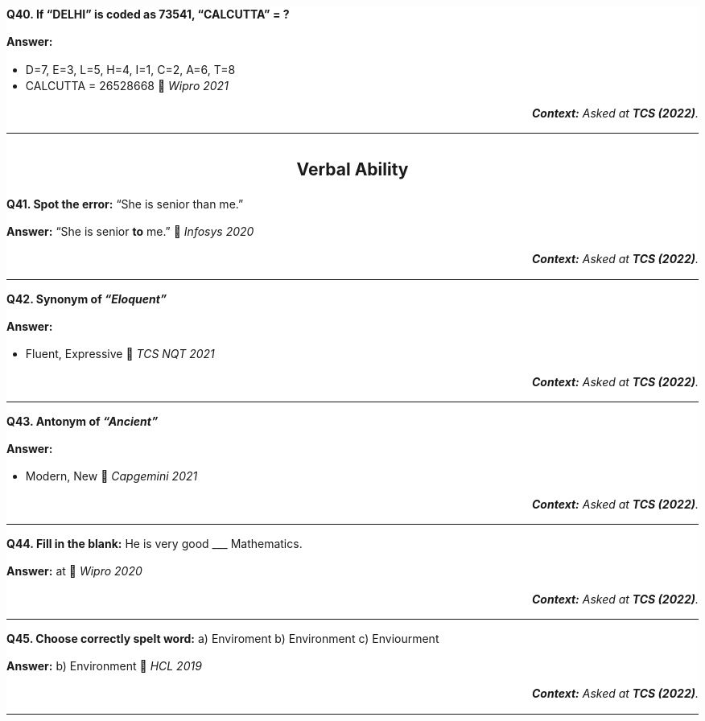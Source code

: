 **Q40. If “DELHI” is coded as 73541, “CALCUTTA” = ?**

**Answer:**
* D=7, E=3, L=5, H=4, I=1, C=2, A=6, T=8
* CALCUTTA = 26528668
  📌 *Wipro 2021* <p align="right"><b><i>Context:</b> Asked at <b>TCS (2022)</b>.</i></p>

---

<div align="center">



## Verbal Ability


</div>


**Q41. Spot the error:**
“She is senior than me.”

**Answer:** “She is senior **to** me.”
  📌 *Infosys 2020* <p align="right"><b><i>Context:</b> Asked at <b>TCS (2022)</b>.</i></p>

---

**Q42. Synonym of *“Eloquent”***

**Answer:**
* Fluent, Expressive
  📌 *TCS NQT 2021* <p align="right"><b><i>Context:</b> Asked at <b>TCS (2022)</b>.</i></p>

---

**Q43. Antonym of *“Ancient”***

**Answer:**
* Modern, New
  📌 *Capgemini 2021* <p align="right"><b><i>Context:</b> Asked at <b>TCS (2022)</b>.</i></p>

---

**Q44. Fill in the blank:**
He is very good ___ Mathematics.

**Answer:** at
  📌 *Wipro 2020* <p align="right"><b><i>Context:</b> Asked at <b>TCS (2022)</b>.</i></p>

---

**Q45. Choose correctly spelt word:**
a) Enviroment
b) Environment 
c) Enviourment

**Answer:** b) Environment 
📌 *HCL 2019* <p align="right"><b><i>Context:</b> Asked at <b>TCS (2022)</b>.</i></p>

---
